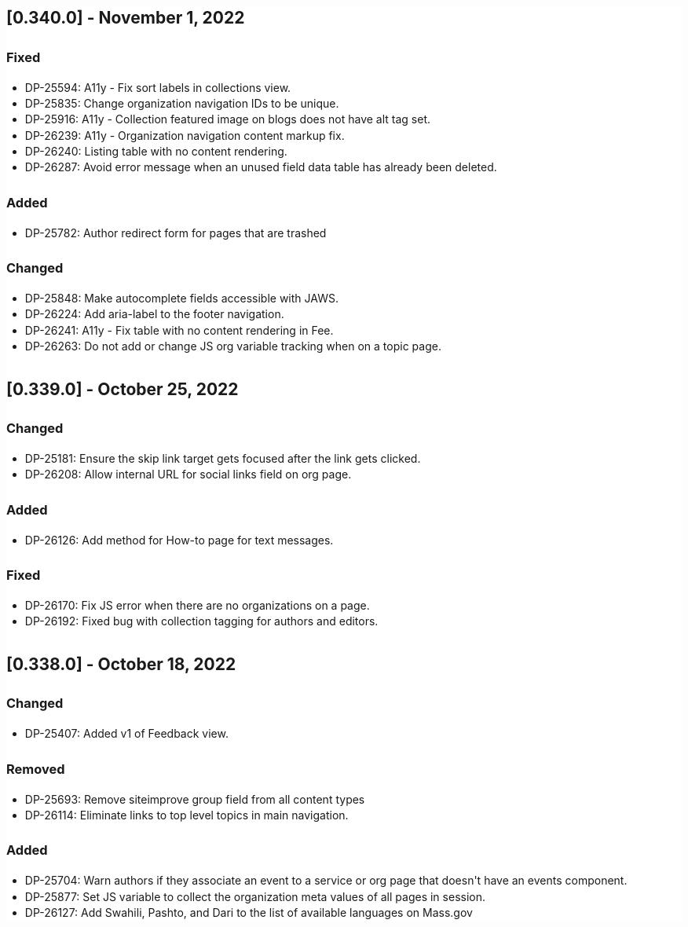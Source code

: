 

## [0.340.0] - November 1, 2022

### Fixed
  - DP-25594: A11y - Fix sort labels in collections view.
  - DP-25835: Change organization navigation IDs to be unique.
  - DP-25916: A11y - Collection featured image on blogs does not have alt tag set.
  - DP-26239: A11y - Organization navigation content markup fix.
  - DP-26240: Listing table with no content rendering.
  - DP-26287: Avoid error message when an unused field data table has already been deleted.

### Added
  - DP-25782: Author redirect form for pages that are trashed

### Changed
  - DP-25848: Make autocomplete fields accessible with JAWS.
  - DP-26224: Add aria-label to the footer navigation.
  - DP-26241: A11y - Fix table with no content rendering in Fee.
  - DP-26263: Do not add or change JS org variable tracking when on a topic page.



## [0.339.0] - October 25, 2022

### Changed
  - DP-25181: Ensure the skip link target gets focused after the link gets clicked.
  - DP-26208: Allow internal URL for social links field on org page.

### Added
  - DP-26126: Add method for How-to page for text messages.

### Fixed
  - DP-26170: Fix JS error when there are no organizations on a page.
  - DP-26192: Fixed bug with collection tagging for authors and editors.



## [0.338.0] - October 18, 2022

### Changed
  - DP-25407: Added v1 of Feedback view.

### Removed
  - DP-25693: Remove siteimprove group field from all content types
  - DP-26114: Eliminate links to top level topics in main navigation.

### Added
  - DP-25704: Warn authors if they associate an event to a service or org page that doesn't have an events component.
  - DP-25877: Set JS variable to collect the organization meta values of all pages in session.
  - DP-26127: Add Swahili, Pashto, and Dari to the list of available languages on Mass.gov
